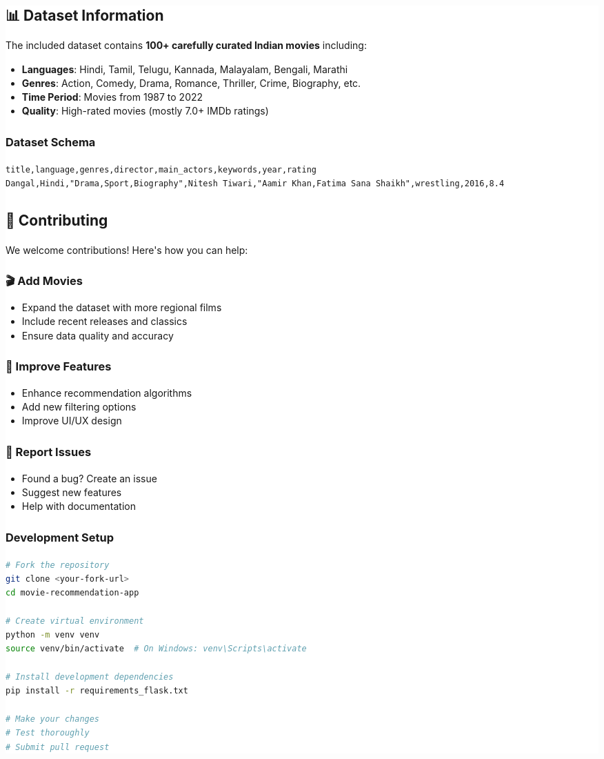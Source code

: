 ## 📊 Dataset Information

The included dataset contains **100+ carefully curated Indian movies** including:

- **Languages**: Hindi, Tamil, Telugu, Kannada, Malayalam, Bengali, Marathi
- **Genres**: Action, Comedy, Drama, Romance, Thriller, Crime, Biography, etc.
- **Time Period**: Movies from 1987 to 2022
- **Quality**: High-rated movies (mostly 7.0+ IMDb ratings)

### Dataset Schema
```csv
title,language,genres,director,main_actors,keywords,year,rating
Dangal,Hindi,"Drama,Sport,Biography",Nitesh Tiwari,"Aamir Khan,Fatima Sana Shaikh",wrestling,2016,8.4
```

## 🤝 Contributing

We welcome contributions! Here's how you can help:

### 🎬 Add Movies
- Expand the dataset with more regional films
- Include recent releases and classics
- Ensure data quality and accuracy

### 🔧 Improve Features
- Enhance recommendation algorithms
- Add new filtering options
- Improve UI/UX design

### 🐛 Report Issues
- Found a bug? Create an issue
- Suggest new features
- Help with documentation

### Development Setup
```bash
# Fork the repository
git clone <your-fork-url>
cd movie-recommendation-app

# Create virtual environment
python -m venv venv
source venv/bin/activate  # On Windows: venv\Scripts\activate

# Install development dependencies
pip install -r requirements_flask.txt

# Make your changes
# Test thoroughly
# Submit pull request
```
